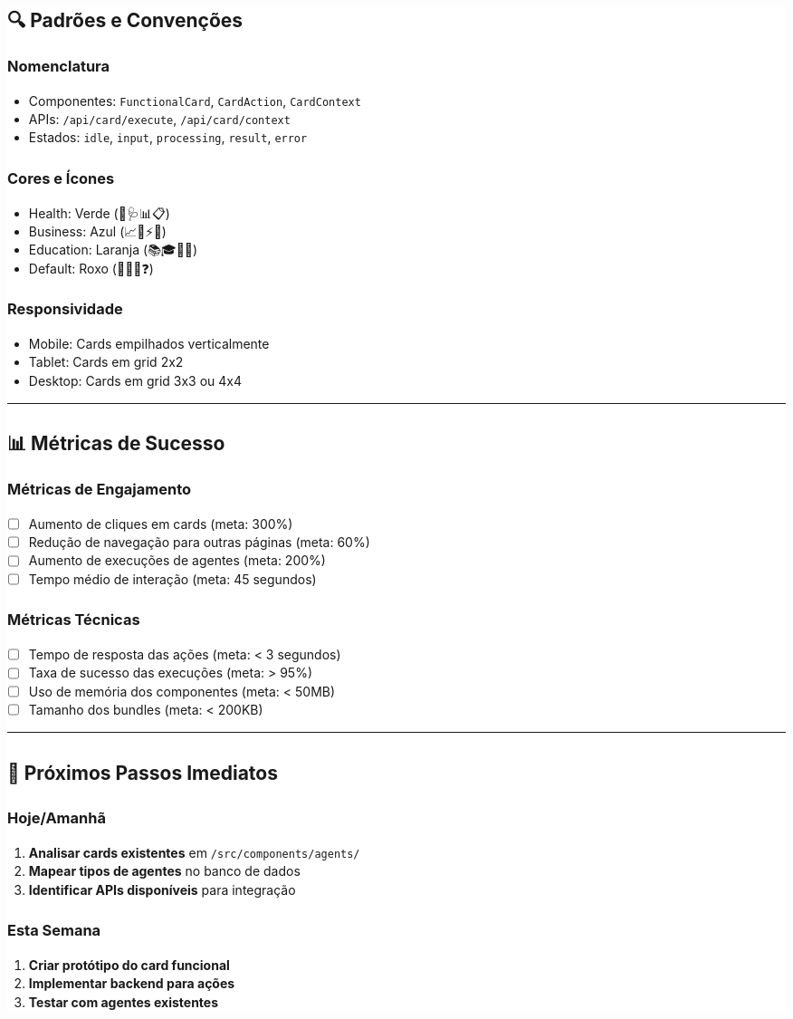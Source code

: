 ## 🔍 Padrões e Convenções

### **Nomenclatura**
- Componentes: `FunctionalCard`, `CardAction`, `CardContext`
- APIs: `/api/card/execute`, `/api/card/context`
- Estados: `idle`, `input`, `processing`, `result`, `error`

### **Cores e Ícones**
- Health: Verde (🏥🩺📊📋)
- Business: Azul (📈💼⚡🔮)
- Education: Laranja (📚🎓📝📅)
- Default: Roxo (💬✅🤝❓)

### **Responsividade**
- Mobile: Cards empilhados verticalmente
- Tablet: Cards em grid 2x2
- Desktop: Cards em grid 3x3 ou 4x4

---

## 📊 Métricas de Sucesso

### **Métricas de Engajamento**
- [ ] Aumento de cliques em cards (meta: 300%)
- [ ] Redução de navegação para outras páginas (meta: 60%)
- [ ] Aumento de execuções de agentes (meta: 200%)
- [ ] Tempo médio de interação (meta: 45 segundos)

### **Métricas Técnicas**
- [ ] Tempo de resposta das ações (meta: < 3 segundos)
- [ ] Taxa de sucesso das execuções (meta: > 95%)
- [ ] Uso de memória dos componentes (meta: < 50MB)
- [ ] Tamanho dos bundles (meta: < 200KB)

---

## 🚀 Próximos Passos Imediatos

### **Hoje/Amanhã**
1. **Analisar cards existentes** em `/src/components/agents/`
2. **Mapear tipos de agentes** no banco de dados
3. **Identificar APIs disponíveis** para integração

### **Esta Semana**
1. **Criar protótipo do card funcional**
2. **Implementar backend para ações**
3. **Testar com agentes existentes**
